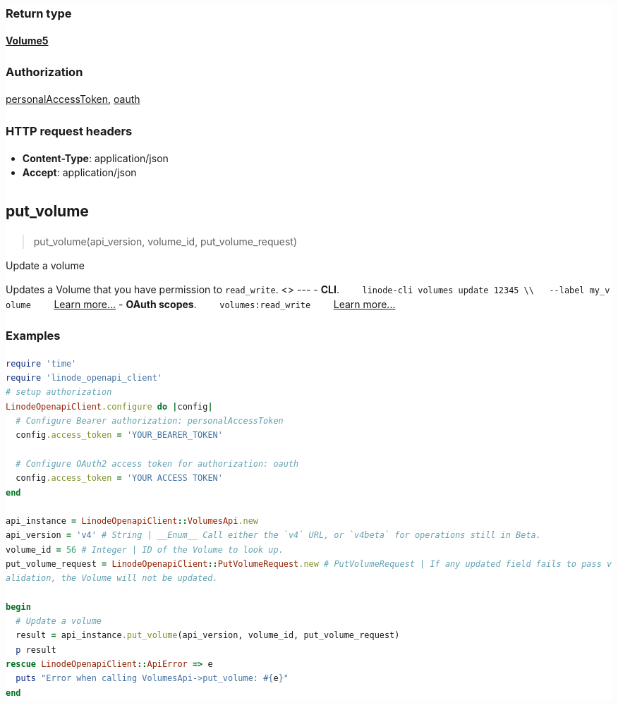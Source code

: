 ### Return type

[**Volume5**](Volume5.md)

### Authorization

[personalAccessToken](../README.md#personalAccessToken), [oauth](../README.md#oauth)

### HTTP request headers

- **Content-Type**: application/json
- **Accept**: application/json


## put_volume

> <Volume1> put_volume(api_version, volume_id, put_volume_request)

Update a volume

Updates a Volume that you have permission to `read_write`.   <<LB>>  ---   - __CLI__.      ```     linode-cli volumes update 12345 \\   --label my_volume     ```      [Learn more...](https://www.linode.com/docs/products/tools/cli/get-started/)  - __OAuth scopes__.      ```     volumes:read_write     ```      [Learn more...](https://techdocs.akamai.com/linode-api/reference/get-started#oauth)

### Examples

```ruby
require 'time'
require 'linode_openapi_client'
# setup authorization
LinodeOpenapiClient.configure do |config|
  # Configure Bearer authorization: personalAccessToken
  config.access_token = 'YOUR_BEARER_TOKEN'

  # Configure OAuth2 access token for authorization: oauth
  config.access_token = 'YOUR ACCESS TOKEN'
end

api_instance = LinodeOpenapiClient::VolumesApi.new
api_version = 'v4' # String | __Enum__ Call either the `v4` URL, or `v4beta` for operations still in Beta.
volume_id = 56 # Integer | ID of the Volume to look up.
put_volume_request = LinodeOpenapiClient::PutVolumeRequest.new # PutVolumeRequest | If any updated field fails to pass validation, the Volume will not be updated.

begin
  # Update a volume
  result = api_instance.put_volume(api_version, volume_id, put_volume_request)
  p result
rescue LinodeOpenapiClient::ApiError => e
  puts "Error when calling VolumesApi->put_volume: #{e}"
end
```
